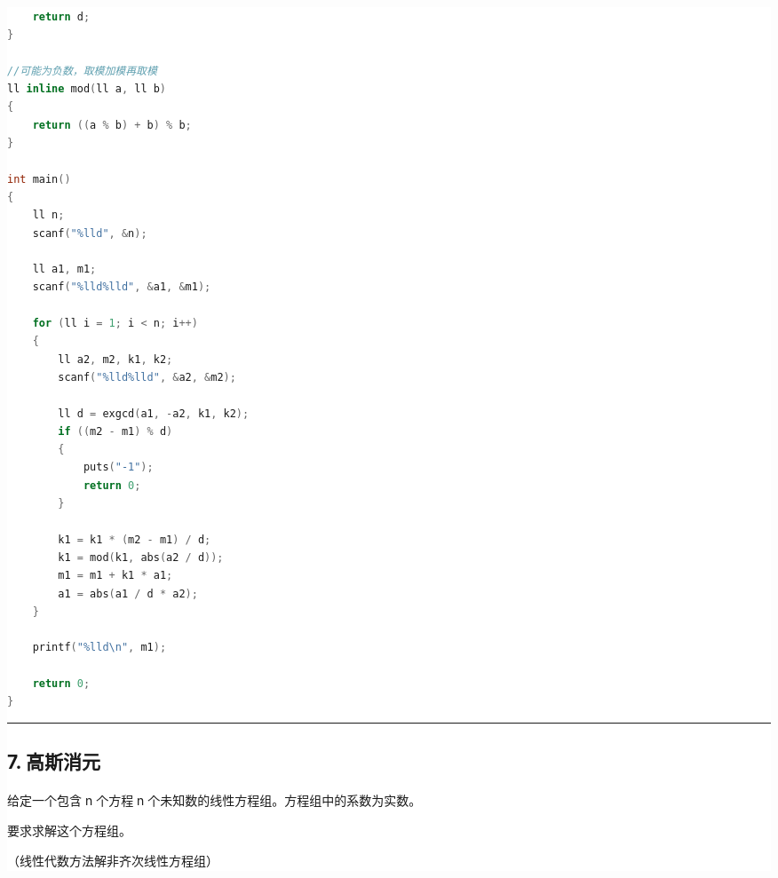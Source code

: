 ```cpp
    return d;
}

//可能为负数，取模加模再取模
ll inline mod(ll a, ll b)
{
    return ((a % b) + b) % b;
}

int main()
{
    ll n;
    scanf("%lld", &n);
    
    ll a1, m1;
    scanf("%lld%lld", &a1, &m1);
    
    for (ll i = 1; i < n; i++)
    {
        ll a2, m2, k1, k2;
        scanf("%lld%lld", &a2, &m2);
        
        ll d = exgcd(a1, -a2, k1, k2);
        if ((m2 - m1) % d)
        {
            puts("-1");
            return 0;
        }
        
        k1 = k1 * (m2 - m1) / d;
        k1 = mod(k1, abs(a2 / d));
        m1 = m1 + k1 * a1;
        a1 = abs(a1 / d * a2);
    }
    
    printf("%lld\n", m1);
    
    return 0;
}
```

---



## 7. 高斯消元

给定一个包含 n 个方程 n 个未知数的线性方程组。方程组中的系数为实数。

要求求解这个方程组。

（线性代数方法解非齐次线性方程组）
